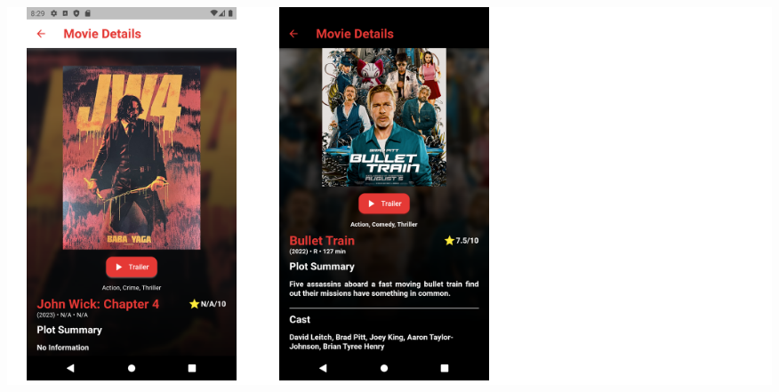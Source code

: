 <img src="screenshots/movie_detail-light.png" width="280" height="420">      <img src="screenshots/movie_detail-dark.png" width="280" height="420">